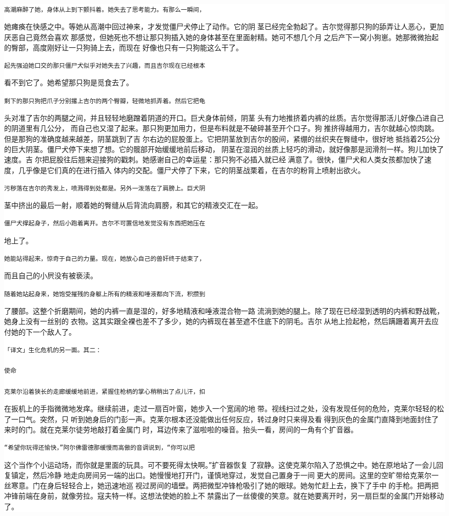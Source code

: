    高潮麻醉了她，身体从上到下颤抖着。她失去了思考能力。有那么一瞬间，
她瘫痪在快感之中。等她从高潮中回过神来，才发觉僵尸犬停止了动作。它的阴
茎已经完全勃起了。吉尔觉得那只狗的舔弄让人恶心，更加厌恶自己竟然会喜欢
那感觉，但她死也不想让那只狗插入她的身体甚至在里面射精。她可不想几个月
之后产下一窝小狗崽。她那微微抬起的臀部，高度刚好让一只狗骑上去，而现在
好像也只有一只狗能这么干了。

    起先强迫她口交的那只僵尸犬似乎对她失去了兴趣，而且吉尔现在已经根本
看不到它了。她希望那只狗是觅食去了。

    剩下的那只狗把爪子分别撂上吉尔的两个臀瓣，轻微地抓弄着。然后它把龟
头对准了吉尔的两腿之间，并且轻轻地磨蹭着阴道的开口。巨犬身体前倾，阴茎
头有力地推挤着内裤的丝质。吉尔觉得那活儿好像凸进自己的阴道里有几公分，
而自己也又湿了起来。那只狗更加用力，但是布料就是不破碎甚至开个口子。狗
推挤得越用力，吉尔就越心惊肉跳。但是那狗的准确度越来越差，阴茎跳到了吉
尔右边的屁股蛋上。它把阴茎放到吉尔的股间，紧绷的丝织夹在臀缝中，很好地
抵挡着25公分的巨大阴茎。僵尸犬停下来想了想。它的髋部开始缓缓地前后移动，
阴茎在湿润的丝质上轻巧的滑动，就好像那是润滑剂一样。狗儿加快了速度。吉
尔把屁股往后翘来迎接狗的戳刺。她感谢自己的幸运星：那只狗不必插入就已经
满意了。很快，僵尸犬和人类女孩都加快了速度，几乎像是它们真的在进行插入
体内的交配。僵尸犬停了下来，它的阴茎战栗着，在吉尔的粉背上喷射出欲火。

    污秽落在吉尔的秀发上，喷溅得到处都是。另外一泼落在了肩膀上。巨犬阴
茎中挤出的最后一射，顺着她的臀缝从后背流向肩膀，和其它的精液交汇在一起。

    僵尸犬撑起身子，然后小跑着离开。吉尔不可置信地发觉没有东西把她压在
地上了。

    她能站得起来，惊奇于自己的力量。现在，她放心自己的兽奸终于结束了，
而且自己的小屄没有被亵渎。

    随着她站起身来，她饱受摧残的身躯上所有的精液和唾液都向下流，积攒到
了腰部。这整个折磨期间，她的内裤一直是湿的，好多地精液和唾液混合物一路
流淌到她的腿上。除了现在已经湿到透明的内裤和野战靴，她身上没有一丝别的
衣物。这其实跟全裸也差不了多少，她的内裤现在甚至遮不住底下的阴毛。吉尔
从地上捡起枪，然后蹒跚着离开去应付她的下一个敌人了。

    「译文」生化危机的另一面。其二：

    使命

    克莱尔沿着狭长的走廊缓缓地前进，紧握住枪柄的掌心稍稍出了点儿汗，扣
在扳机上的手指微微地发痒。继续前进，走过一扇百叶窗，她步入一个宽阔的地
带。视线扫过之处，没有发现任何的危险，克莱尔轻轻的松了一口气。突然，只
听到她身后的门彭一声。克莱尔根本还没能做出任何反应，转过身时只来得及看
得到灰色的金属门直降到地面封住了来时的门。就在克莱尔徒劳地敲打着金属门
时，耳边传来了滋啦啦的噪音。抬头一看，房间的一角有个扩音器。

    “希望你玩得还愉快，”阿尔佛雷德那缓慢而高傲的音调说到，“你可以把
这个当作个小运动场，而你就是里面的玩具。可不要死得太快啊。”扩音器恢复
了寂静。这使克莱尔陷入了恐惧之中。她在原地站了一会儿回复镇定，然后冷静
地走向房间另一端的出口。她慢慢地打开门，谨慎地穿过，发觉自己置身于一间
更大的房间。这里的空旷带给克莱尔一丝寒意。门在身后轻轻合上，她迅速地巡
视过房间的墙壁。两把微型冲锋枪吸引了她的眼球。她匆忙赶上去，换下了手中
的手枪。把两把冲锋前端在身前，就像劳拉。寇夫特一样。这想法使她的脸上不
禁露出了一丝傻傻的笑意。就在她要离开时，另一扇巨型的金属门开始移动了。
